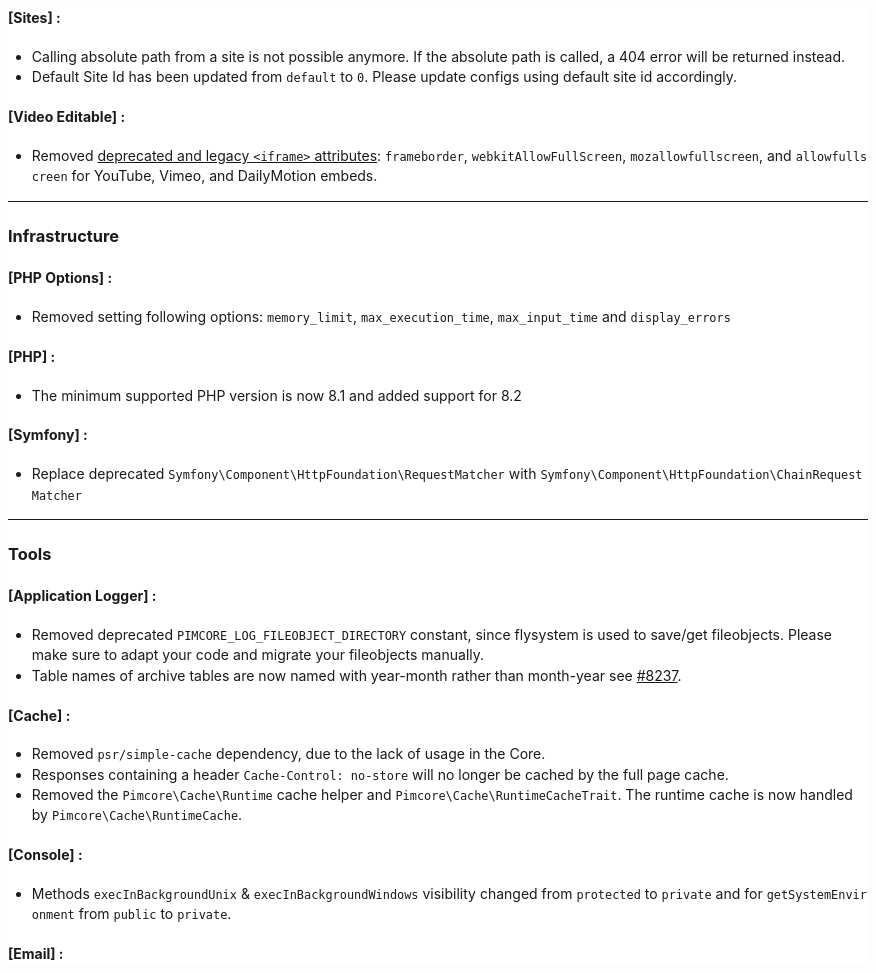 
#### [Sites] :

-  Calling absolute path from a site is not possible anymore. If the absolute path is called, a 404 error will be returned instead.
-  Default Site Id has been updated from `default` to `0`. Please update configs using default site id accordingly.
#### [Video Editable] :

-  Removed [deprecated and legacy `<iframe>` attributes](https://developer.mozilla.org/en-US/docs/Web/HTML/Element/iframe): `frameborder`, `webkitAllowFullScreen`, `mozallowfullscreen`, and `allowfullscreen` for YouTube, Vimeo, and DailyMotion embeds.

-----------------
### Infrastructure
#### [PHP Options] :

-  Removed setting following options: `memory_limit`, `max_execution_time`, `max_input_time` and `display_errors`


#### [PHP] :

-  The minimum supported PHP version is now 8.1 and added support for 8.2

#### [Symfony] :

-  Replace deprecated `Symfony\Component\HttpFoundation\RequestMatcher` with `Symfony\Component\HttpFoundation\ChainRequestMatcher`

-----------------
### Tools
#### [Application Logger] :

-  Removed deprecated `PIMCORE_LOG_FILEOBJECT_DIRECTORY` constant, since flysystem is used to save/get fileobjects. Please make sure to adapt your code and migrate your fileobjects manually.
-  Table names of archive tables are now named with year-month rather than month-year see [#8237](https://github.com/pimcore/pimcore/issues/8237).


#### [Cache] :

-  Removed `psr/simple-cache` dependency, due to the lack of usage in the Core.
-  Responses containing a header `Cache-Control: no-store` will no longer be cached by the full page cache.
-  Removed the `Pimcore\Cache\Runtime` cache helper and `Pimcore\Cache\RuntimeCacheTrait`. The runtime cache is now handled by `Pimcore\Cache\RuntimeCache`.

#### [Console] :

-  Methods `execInBackgroundUnix` & `execInBackgroundWindows` visibility changed from `protected` to `private` and for `getSystemEnvironment` from `public` to `private`.


#### [Email] :
